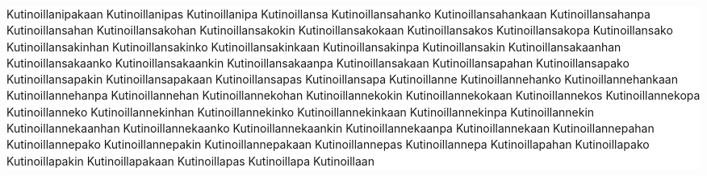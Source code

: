 Kutinoillanipakaan
Kutinoillanipas
Kutinoillanipa
Kutinoillansa
Kutinoillansahanko
Kutinoillansahankaan
Kutinoillansahanpa
Kutinoillansahan
Kutinoillansakohan
Kutinoillansakokin
Kutinoillansakokaan
Kutinoillansakos
Kutinoillansakopa
Kutinoillansako
Kutinoillansakinhan
Kutinoillansakinko
Kutinoillansakinkaan
Kutinoillansakinpa
Kutinoillansakin
Kutinoillansakaanhan
Kutinoillansakaanko
Kutinoillansakaankin
Kutinoillansakaanpa
Kutinoillansakaan
Kutinoillansapahan
Kutinoillansapako
Kutinoillansapakin
Kutinoillansapakaan
Kutinoillansapas
Kutinoillansapa
Kutinoillanne
Kutinoillannehanko
Kutinoillannehankaan
Kutinoillannehanpa
Kutinoillannehan
Kutinoillannekohan
Kutinoillannekokin
Kutinoillannekokaan
Kutinoillannekos
Kutinoillannekopa
Kutinoillanneko
Kutinoillannekinhan
Kutinoillannekinko
Kutinoillannekinkaan
Kutinoillannekinpa
Kutinoillannekin
Kutinoillannekaanhan
Kutinoillannekaanko
Kutinoillannekaankin
Kutinoillannekaanpa
Kutinoillannekaan
Kutinoillannepahan
Kutinoillannepako
Kutinoillannepakin
Kutinoillannepakaan
Kutinoillannepas
Kutinoillannepa
Kutinoillapahan
Kutinoillapako
Kutinoillapakin
Kutinoillapakaan
Kutinoillapas
Kutinoillapa
Kutinoillaan